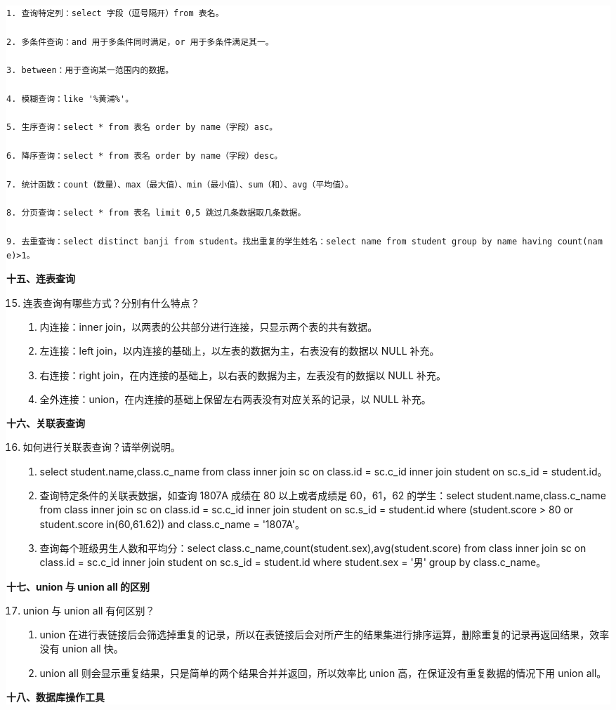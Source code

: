     1. 查询特定列：select 字段（逗号隔开）from 表名。
        
    2. 多条件查询：and 用于多条件同时满足，or 用于多条件满足其一。
        
    3. between：用于查询某一范围内的数据。
        
    4. 模糊查询：like '%黄浦%'。
        
    5. 生序查询：select * from 表名 order by name（字段）asc。
        
    6. 降序查询：select * from 表名 order by name（字段）desc。
        
    7. 统计函数：count（数量）、max（最大值）、min（最小值）、sum（和）、avg（平均值）。
        
    8. 分页查询：select * from 表名 limit 0,5 跳过几条数据取几条数据。
        
    9. 去重查询：select distinct banji from student。找出重复的学生姓名：select name from student group by name having count(name)>1。
        

  

**十五、连表查询**

15. 连表查询有哪些方式？分别有什么特点？
    
    1. 内连接：inner join，以两表的公共部分进行连接，只显示两个表的共有数据。
        
    2. 左连接：left join，以内连接的基础上，以左表的数据为主，右表没有的数据以 NULL 补充。
        
    3. 右连接：right join，在内连接的基础上，以右表的数据为主，左表没有的数据以 NULL 补充。
        
    4. 全外连接：union，在内连接的基础上保留左右两表没有对应关系的记录，以 NULL 补充。
        

  

**十六、关联表查询**

16. 如何进行关联表查询？请举例说明。
    
    1. select student.name,class.c_name from class inner join sc on class.id = sc.c_id inner join student on sc.s_id = student.id。
        
    2. 查询特定条件的关联表数据，如查询 1807A 成绩在 80 以上或者成绩是 60，61，62 的学生：select student.name,class.c_name from class inner join sc on class.id = sc.c_id inner join student on sc.s_id = student.id where (student.score > 80 or student.score in(60,61.62)) and class.c_name = '1807A'。
        
    3. 查询每个班级男生人数和平均分：select class.c_name,count(student.sex),avg(student.score) from class inner join sc on class.id = sc.c_id inner join student on sc.s_id = student.id where student.sex = '男' group by class.c_name。
        

  

**十七、union 与 union all 的区别**

17. union 与 union all 有何区别？
    
    1. union 在进行表链接后会筛选掉重复的记录，所以在表链接后会对所产生的结果集进行排序运算，删除重复的记录再返回结果，效率没有 union all 快。
        
    2. union all 则会显示重复结果，只是简单的两个结果合并并返回，所以效率比 union 高，在保证没有重复数据的情况下用 union all。
        

  

**十八、数据库操作工具**
